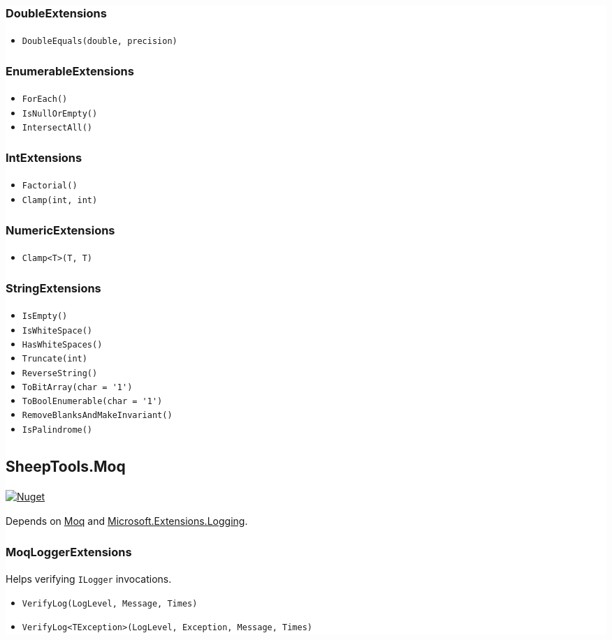 ### DoubleExtensions

- `DoubleEquals(double, precision)`

<a name="enumerable-extensions"></a>

### EnumerableExtensions

- `ForEach()`
- `IsNullOrEmpty()`
- `IntersectAll()`

<a name="int-extensions"></a>

### IntExtensions

- `Factorial()`
- `Clamp(int, int)`

<a name="numeric-extensions"></a>

### NumericExtensions

- `Clamp<T>(T, T)`

### StringExtensions

- `IsEmpty()`
- `IsWhiteSpace()`
- `HasWhiteSpaces()`
- `Truncate(int)`
- `ReverseString()`
- `ToBitArray(char = '1')`
- `ToBoolEnumerable(char = '1')`
- `RemoveBlanksAndMakeInvariant()`
- `IsPalindrome()`

<a name="sheeptools-moq"></a>

## SheepTools.Moq

[![Nuget][nugetlogo-moq]][nugetlink-moq]

Depends on [Moq](https://github.com/moq/moq4) and [Microsoft.Extensions.Logging](https://www.nuget.org/packages/Microsoft.Extensions.Logging/).

<a name="moq-logger-extensions"></a>

### MoqLoggerExtensions

Helps verifying `ILogger` invocations.

- `VerifyLog(LogLevel, Message, Times)`

- `VerifyLog<TException>(LogLevel, Exception, Message, Times)`


[nugetlogo]: https://img.shields.io/nuget/v/SheepTools.svg?style=flat-square&label=nuget
[nugetlink]: https://www.nuget.org/packages/SheepTools
[azuredevopslogo]: https://dev.azure.com/eduherminio/SheepTools/_apis/build/status/eduherminio.SheepTools?branchName=main
[azuredevopslink]: https://dev.azure.com/eduherminio/SheepTools/_build/latest?definitionId=1&branchName=main
[githubactionslogo]: https://github.com/eduherminio/SheepTools/workflows/CI/badge.svg
[githubactionslink]: https://github.com/eduherminio/SheepTools/actions?query=workflow%3ACI
[nugetlogo]: https://img.shields.io/nuget/v/SheepTools.svg?style=flat-square&label=nuget
[nugetlink]: https://www.nuget.org/packages/SheepTools
[nugetlogo-moq]: https://img.shields.io/nuget/v/SheepTools.Moq.svg?style=flat-square&label=nuget
[nugetlink-moq]: https://www.nuget.org/packages/SheepTools.Moq
[nugetlogo-xunit]: https://img.shields.io/nuget/v/SheepTools.XUnit.svg?style=flat-square&label=nuget
[nugetlink-xunit]: https://www.nuget.org/packages/SheepTools.XUnit
[apimundologo]: https://img.shields.io/badge/SheepTools%20API-Apimundo-728199.svg
[apimundolink]: https://apimundo.com/organizations/nuget-org/nuget-feeds/public/packages/SheepTools/versions/latest?tab=types
[apimundologo-moq]: https://img.shields.io/badge/SheepTools.Moq%20API-Apimundo-728199.svg
[apimundolink-moq]: https://apimundo.com/organizations/nuget-org/nuget-feeds/public/packages/SheepTools.Moq/versions/latest?tab=types
[apimundologo-xunit]: https://img.shields.io/badge/SheepTools.XUnit%20API-Apimundo-728199.svg
[apimundolink-xunit]: https://apimundo.com/organizations/nuget-org/nuget-feeds/public/packages/SheepTools.XUnit/versions/latest?tab=types
[coveragelogo]: https://img.shields.io/azure-devops/coverage/eduherminio/Sheeptools/8/main
[coveragelink]: https://dev.azure.com/eduherminio/SheepTools/_build/latest?definitionId=8&branchName=main
[sonarqubelink]: https://sonarcloud.io/dashboard?id=eduherminio_SheepTools
[sonarqualitylogo]: https://sonarcloud.io/api/project_badges/measure?project=eduherminio_SheepTools&metric=alert_status
[sonarvulnerabilitieslogo]: https://sonarcloud.io/api/project_badges/measure?project=eduherminio_SheepTools&metric=vulnerabilities
[sonarbugslogo]: https://sonarcloud.io/api/project_badges/measure?project=eduherminio_SheepTools&metric=bugs
[sonarcodesmellslogo]: https://sonarcloud.io/api/project_badges/measure?project=eduherminio_SheepTools&metric=code_smells